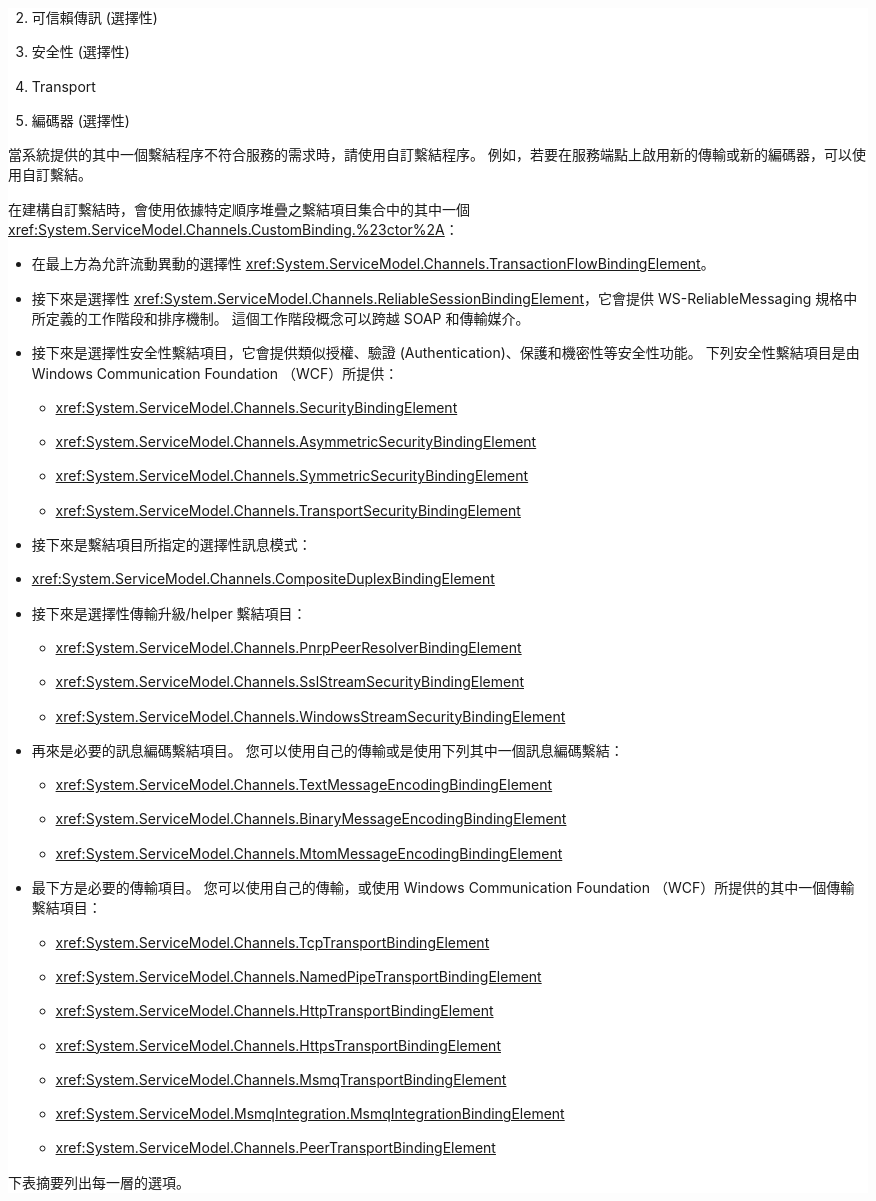 2. 可信賴傳訊 (選擇性)

3. 安全性 (選擇性)

4. Transport

5. 編碼器 (選擇性)

當系統提供的其中一個繫結程序不符合服務的需求時，請使用自訂繫結程序。 例如，若要在服務端點上啟用新的傳輸或新的編碼器，可以使用自訂繫結。

在建構自訂繫結時，會使用依據特定順序堆疊之繫結項目集合中的其中一個 <xref:System.ServiceModel.Channels.CustomBinding.%23ctor%2A>：

- 在最上方為允許流動異動的選擇性 <xref:System.ServiceModel.Channels.TransactionFlowBindingElement>。

- 接下來是選擇性 <xref:System.ServiceModel.Channels.ReliableSessionBindingElement>，它會提供 WS-ReliableMessaging 規格中所定義的工作階段和排序機制。 這個工作階段概念可以跨越 SOAP 和傳輸媒介。

- 接下來是選擇性安全性繫結項目，它會提供類似授權、驗證 (Authentication)、保護和機密性等安全性功能。 下列安全性繫結項目是由 Windows Communication Foundation （WCF）所提供：

  - <xref:System.ServiceModel.Channels.SecurityBindingElement>

  - <xref:System.ServiceModel.Channels.AsymmetricSecurityBindingElement>

  - <xref:System.ServiceModel.Channels.SymmetricSecurityBindingElement>

  - <xref:System.ServiceModel.Channels.TransportSecurityBindingElement>

- 接下來是繫結項目所指定的選擇性訊息模式：

- <xref:System.ServiceModel.Channels.CompositeDuplexBindingElement>

- 接下來是選擇性傳輸升級/helper 繫結項目：

  - <xref:System.ServiceModel.Channels.PnrpPeerResolverBindingElement>

  - <xref:System.ServiceModel.Channels.SslStreamSecurityBindingElement>

  - <xref:System.ServiceModel.Channels.WindowsStreamSecurityBindingElement>

- 再來是必要的訊息編碼繫結項目。 您可以使用自己的傳輸或是使用下列其中一個訊息編碼繫結：

  - <xref:System.ServiceModel.Channels.TextMessageEncodingBindingElement>

  - <xref:System.ServiceModel.Channels.BinaryMessageEncodingBindingElement>

  - <xref:System.ServiceModel.Channels.MtomMessageEncodingBindingElement>

- 最下方是必要的傳輸項目。 您可以使用自己的傳輸，或使用 Windows Communication Foundation （WCF）所提供的其中一個傳輸繫結項目：

  - <xref:System.ServiceModel.Channels.TcpTransportBindingElement>

  - <xref:System.ServiceModel.Channels.NamedPipeTransportBindingElement>

  - <xref:System.ServiceModel.Channels.HttpTransportBindingElement>

  - <xref:System.ServiceModel.Channels.HttpsTransportBindingElement>

  - <xref:System.ServiceModel.Channels.MsmqTransportBindingElement>

  - <xref:System.ServiceModel.MsmqIntegration.MsmqIntegrationBindingElement>

  - <xref:System.ServiceModel.Channels.PeerTransportBindingElement>

下表摘要列出每一層的選項。
